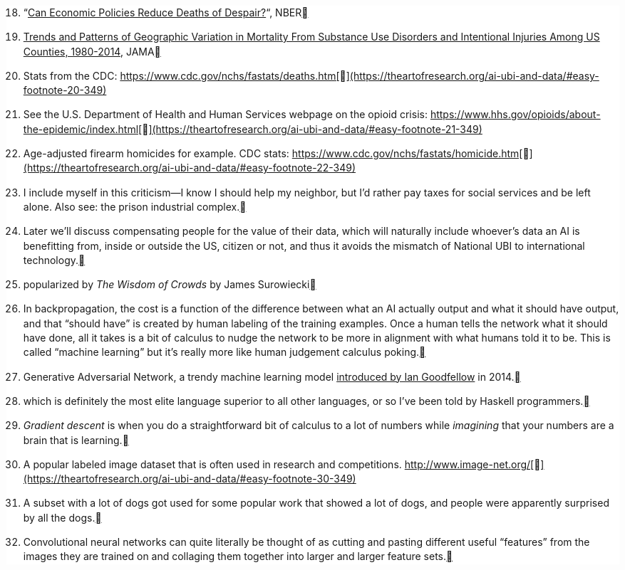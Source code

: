 18. “[Can Economic Policies Reduce Deaths of Despair?](https://www.nber.org/papers/w25787)“, NBER[](https://theartofresearch.org/ai-ubi-and-data/#easy-footnote-18-349)

19. [Trends and Patterns of Geographic Variation in Mortality From Substance Use Disorders and Intentional Injuries Among US Counties, 1980-2014](https://jamanetwork.com/journals/jama/fullarticle/2674665), JAMA[](https://theartofresearch.org/ai-ubi-and-data/#easy-footnote-19-349)

20. Stats from the CDC: https://www.cdc.gov/nchs/fastats/deaths.htm[](https://theartofresearch.org/ai-ubi-and-data/#easy-footnote-20-349)

21. See the U.S. Department of Health and Human Services webpage on the opioid crisis: https://www.hhs.gov/opioids/about-the-epidemic/index.html[](https://theartofresearch.org/ai-ubi-and-data/#easy-footnote-21-349)

22. Age-adjusted firearm homicides for example. CDC stats: https://www.cdc.gov/nchs/fastats/homicide.htm[](https://theartofresearch.org/ai-ubi-and-data/#easy-footnote-22-349)

23. I include myself in this criticism—I know I should help my neighbor, but I’d rather pay taxes for social services and be left alone. Also see: the prison industrial complex.[](https://theartofresearch.org/ai-ubi-and-data/#easy-footnote-23-349)

24. Later we’ll discuss compensating people for the value of their data, which will naturally include whoever’s data an AI is benefitting from, inside or outside the US, citizen or not, and thus it avoids the mismatch of National UBI to international technology.[](https://theartofresearch.org/ai-ubi-and-data/#easy-footnote-24-349)

25. popularized by *The Wisdom of Crowds* by James Surowiecki[](https://theartofresearch.org/ai-ubi-and-data/#easy-footnote-25-349)

26. In backpropagation, the cost is a function of the difference between what an AI actually output and what it should have output, and that “should have” is created by human labeling of the training examples. Once a human tells the network what it should have done, all it takes is a bit of calculus to nudge the network to be more in alignment with what humans told it to be. This is called “machine learning” but it’s really more like human judgement calculus poking.[](https://theartofresearch.org/ai-ubi-and-data/#easy-footnote-26-349)

27. Generative Adversarial Network, a trendy machine learning model [introduced by Ian Goodfellow](https://papers.nips.cc/paper/5423-generative-adversarial-nets.pdf) in 2014.[](https://theartofresearch.org/ai-ubi-and-data/#easy-footnote-27-349)

28. which is definitely the most elite language superior to all other languages, or so I’ve been told by Haskell programmers.[](https://theartofresearch.org/ai-ubi-and-data/#easy-footnote-28-349)

29. *Gradient descent* is when you do a straightforward bit of calculus to a lot of numbers while *imagining* that your numbers are a brain that is learning.[](https://theartofresearch.org/ai-ubi-and-data/#easy-footnote-29-349)

30. A popular labeled image dataset that is often used in research and competitions. http://www.image-net.org/[](https://theartofresearch.org/ai-ubi-and-data/#easy-footnote-30-349)

31. A subset with a lot of dogs got used for some popular work that showed a lot of dogs, and people were apparently surprised by all the dogs.[](https://theartofresearch.org/ai-ubi-and-data/#easy-footnote-31-349)

32. Convolutional neural networks can quite literally be thought of as cutting and pasting different useful “features” from the images they are trained on and collaging them together into larger and larger feature sets.[](https://theartofresearch.org/ai-ubi-and-data/#easy-footnote-32-349)
